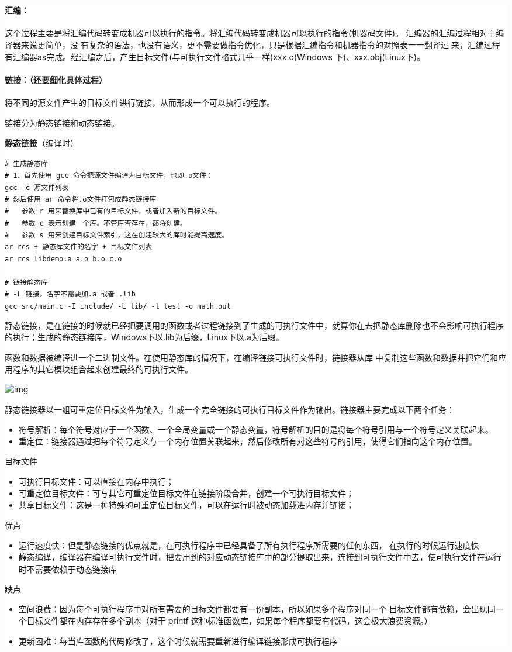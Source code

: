 #### **汇编：**

这个过程主要是将汇编代码转变成机器可以执行的指令。将汇编代码转变成机器可以执行的指令(机器码文件)。 汇编器的汇编过程相对于编译器来说更简单，没 有复杂的语法，也没有语义，更不需要做指令优化，只是根据汇编指令和机器指令的对照表一一翻译过 来，汇编过程有汇编器as完成。经汇编之后，产生目标文件(与可执行文件格式几乎一样)xxx.o(Windows 下)、xxx.obj(Linux下)。

#### **链接：**（还要细化具体过程）

将不同的源文件产生的目标文件进行链接，从而形成一个可以执行的程序。

链接分为静态链接和动态链接。

**静态链接**（编译时）

```shell
# 生成静态库
# 1、首先使用 gcc 命令把源文件编译为目标文件，也即.o文件：
gcc -c 源文件列表
# 然后使用 ar 命令将.o文件打包成静态链接库
#	参数 r 用来替换库中已有的目标文件，或者加入新的目标文件。
#	参数 c 表示创建一个库。不管库否存在，都将创建。　
#	参数 s 用来创建目标文件索引，这在创建较大的库时能提高速度。
ar rcs + 静态库文件的名字 + 目标文件列表
ar rcs libdemo.a a.o b.o c.o

# 链接静态库
# -L 链接，名字不需要加.a 或者 .lib
gcc src/main.c -I include/ -L lib/ -l test -o math.out
```

静态链接，是在链接的时候就已经把要调用的函数或者过程链接到了生成的可执行文件中，就算你在去把静态库删除也不会影响可执行程序的执行；生成的静态链接库，Windows下以.lib为后缀，Linux下以.a为后缀。

函数和数据被编译进一个二进制文件。在使用静态库的情况下，在编译链接可执行文件时，链接器从库 中复制这些函数和数据并把它们和应用程序的其它模块组合起来创建最终的可执行文件。

![img](https://cdn.jsdelivr.net/gh/forthespada/mediaImage1@1.6.4.2/202102/微信截图_20210201114618.png)

静态链接器以一组可重定位目标文件为输入，生成一个完全链接的可执行目标文件作为输出。链接器主要完成以下两个任务：

* 符号解析：每个符号对应于一个函数、一个全局变量或一个静态变量，符号解析的目的是将每个符号引用与一个符号定义关联起来。
* 重定位：链接器通过把每个符号定义与一个内存位置关联起来，然后修改所有对这些符号的引用，使得它们指向这个内存位置。

目标文件

* 可执行目标文件：可以直接在内存中执行；
* 可重定位目标文件：可与其它可重定位目标文件在链接阶段合并，创建一个可执行目标文件；
* 共享目标文件：这是一种特殊的可重定位目标文件，可以在运行时被动态加载进内存并链接；

优点

* 运行速度快：但是静态链接的优点就是，在可执行程序中已经具备了所有执行程序所需要的任何东西， 在执行的时候运行速度快
* 静态编译，编译器在编译可执行文件时，把要用到的对应动态链接库中的部分提取出来，连接到可执行文件中去，使可执行文件在运行时不需要依赖于动态链接库

缺点

* 空间浪费：因为每个可执行程序中对所有需要的目标文件都要有一份副本，所以如果多个程序对同一个 目标文件都有依赖，会出现同一个目标文件都在内存存在多个副本（对于 printf 这种标准函数库，如果每个程序都要有代码，这会极大浪费资源。）

* 更新困难：每当库函数的代码修改了，这个时候就需要重新进行编译链接形成可执行程序
